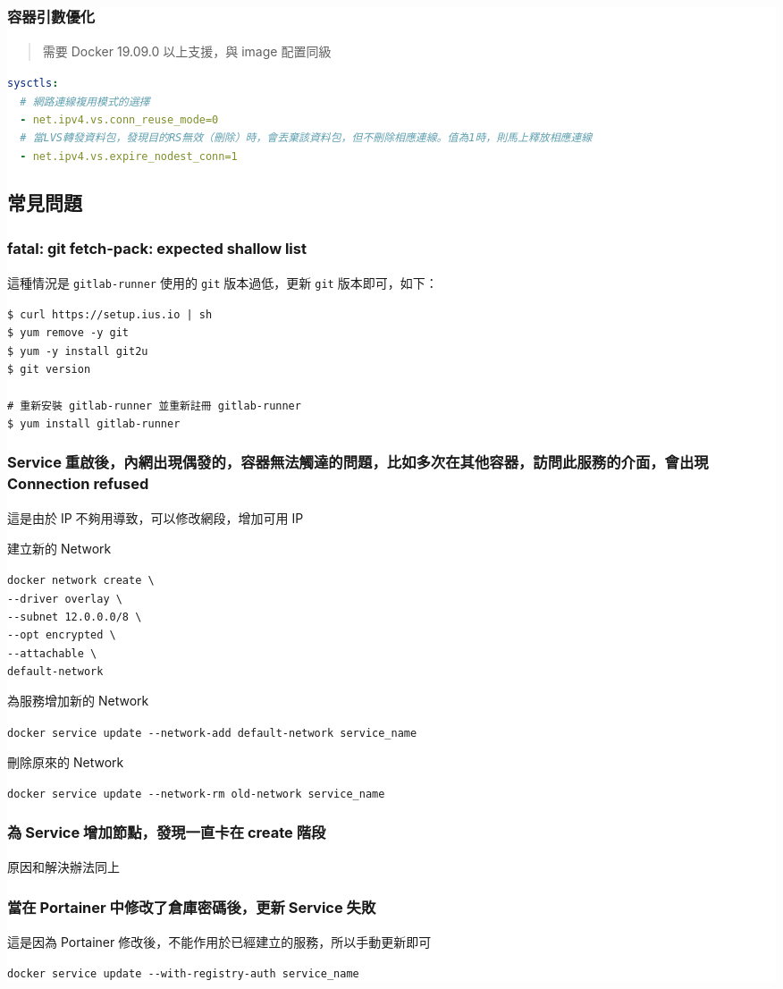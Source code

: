 ### 容器引數優化

> 需要 Docker 19.09.0 以上支援，與 image 配置同級

```yaml
sysctls:
  # 網路連線複用模式的選擇
  - net.ipv4.vs.conn_reuse_mode=0
  # 當LVS轉發資料包，發現目的RS無效（刪除）時，會丟棄該資料包，但不刪除相應連線。值為1時，則馬上釋放相應連線
  - net.ipv4.vs.expire_nodest_conn=1
```

## 常見問題

### fatal: git fetch-pack: expected shallow list

這種情況是 `gitlab-runner` 使用的 `git` 版本過低，更新 `git` 版本即可，如下：

```
$ curl https://setup.ius.io | sh
$ yum remove -y git
$ yum -y install git2u
$ git version

# 重新安裝 gitlab-runner 並重新註冊 gitlab-runner
$ yum install gitlab-runner
```

### Service 重啟後，內網出現偶發的，容器無法觸達的問題，比如多次在其他容器，訪問此服務的介面，會出現 Connection refused

這是由於 IP 不夠用導致，可以修改網段，增加可用 IP

建立新的 Network

```
docker network create \
--driver overlay \
--subnet 12.0.0.0/8 \
--opt encrypted \
--attachable \
default-network
```

為服務增加新的 Network

```
docker service update --network-add default-network service_name
```

刪除原來的 Network

```
docker service update --network-rm old-network service_name
```

### 為 Service 增加節點，發現一直卡在 create 階段

原因和解決辦法同上

### 當在 Portainer 中修改了倉庫密碼後，更新 Service 失敗

這是因為 Portainer 修改後，不能作用於已經建立的服務，所以手動更新即可

```
docker service update --with-registry-auth service_name   
```
